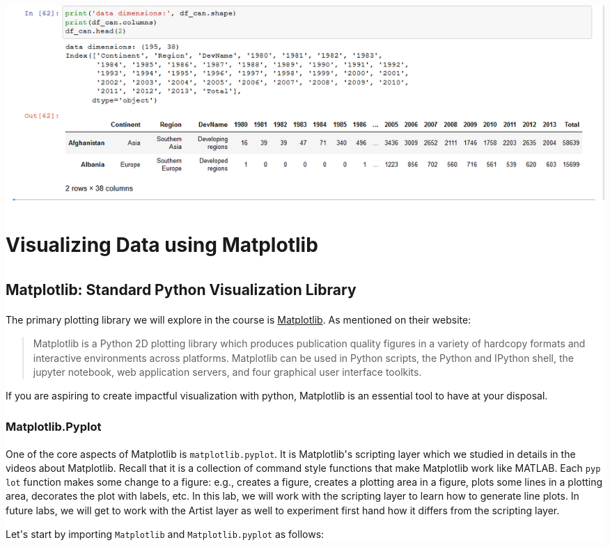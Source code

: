 ![Pandas Basics](./filtering_line2.PNG)





# Visualizing Data using Matplotlib

## Matplotlib: Standard Python Visualization Library

The primary plotting library we will explore in the course is [Matplotlib](http://matplotlib.org/). As mentioned on their website:

> Matplotlib is a Python 2D plotting library which produces publication quality figures in a variety of hardcopy formats and interactive environments across platforms. Matplotlib can be used in Python scripts, the Python and IPython shell, the jupyter notebook, web application servers, and four graphical user interface toolkits.

If you are aspiring to create impactful visualization with python, Matplotlib is an essential tool to have at your disposal.

### Matplotlib.Pyplot

One of the core aspects of Matplotlib is `matplotlib.pyplot`. It is Matplotlib's scripting layer which we studied in details in the videos about Matplotlib. Recall that it is a collection of command style functions that make Matplotlib work like MATLAB. Each `pyplot` function makes some change to a figure: e.g., creates a figure, creates a plotting area in a figure, plots some lines in a plotting area, decorates the plot with labels, etc. In this lab, we will work with the scripting layer to learn how to generate line plots. In future labs, we will get to work with the Artist layer as well to experiment first hand how it differs from the scripting layer.

Let's start by importing `Matplotlib` and `Matplotlib.pyplot` as follows:
